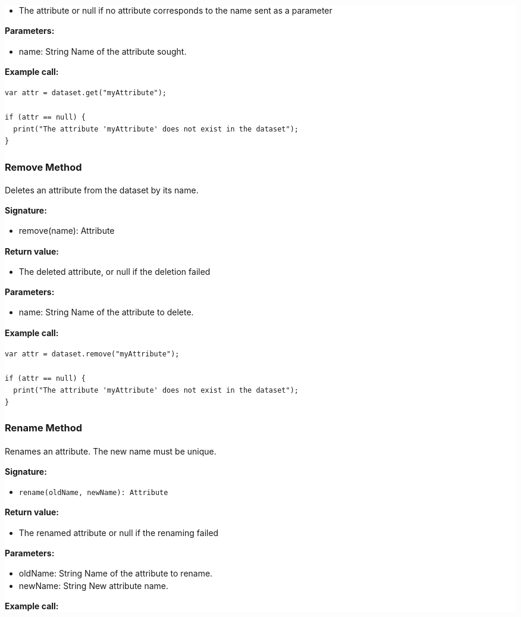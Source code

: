 - The attribute or null if no attribute corresponds to the name sent as a parameter

**Parameters:**    

- name: String Name of the attribute sought.

**Example call:**   

```
var attr = dataset.get("myAttribute");

if (attr == null) {
  print("The attribute 'myAttribute' does not exist in the dataset");
}
```

### Remove Method

Deletes an attribute from the dataset by its name.  

**Signature:**   

- remove(name): Attribute

**Return value:**   

- The deleted attribute, or null if the deletion failed

**Parameters:**    

- name: String Name of the attribute to delete.

**Example call:**    

```
var attr = dataset.remove("myAttribute");

if (attr == null) {
  print("The attribute 'myAttribute' does not exist in the dataset");
}
```

### Rename Method

Renames an attribute. The new name must be unique.  

**Signature:**   

- `rename(oldName, newName): Attribute`

**Return value:**   

- The renamed attribute or null if the renaming failed

**Parameters:**    

- oldName: String Name of the attribute to rename.
- newName: String New attribute name.

**Example call:**    
